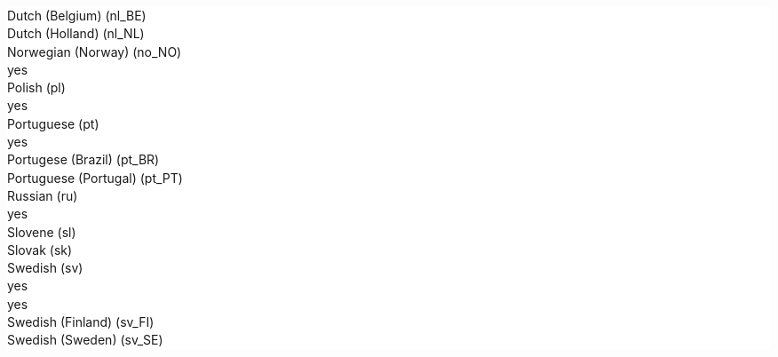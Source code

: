   <tr> 
   <td> Dutch (Belgium) (nl_BE)<br /> </td> 
   <td> </td> 
   <td> </td> 
  </tr> 
  <tr> 
   <td> Dutch (Holland) (nl_NL)<br /> </td> 
   <td> </td> 
   <td> </td> 
  </tr> 
  <tr> 
   <td> Norwegian (Norway) (no_NO)<br /> </td> 
   <td> </td> 
   <td> yes<br /> </td> 
  </tr> 
  <tr> 
   <td> Polish (pl)<br /> </td> 
   <td> </td> 
   <td> yes<br /> </td> 
  </tr> 
  <tr> 
   <td> Portuguese (pt)<br /> </td> 
   <td> </td> 
   <td> yes<br /> </td> 
  </tr> 
  <tr> 
   <td> Portugese (Brazil) (pt_BR)<br /> </td> 
   <td> </td> 
   <td> </td> 
  </tr> 
  <tr> 
   <td> Portuguese (Portugal) (pt_PT)<br /> </td> 
   <td> </td> 
   <td> </td> 
  </tr> 
  <tr> 
   <td> Russian (ru)<br /> </td> 
   <td> </td> 
   <td> yes<br /> </td> 
  </tr> 
  <tr> 
   <td> Slovene (sl)<br /> </td> 
   <td> </td> 
   <td> </td> 
  </tr> 
  <tr> 
   <td> Slovak (sk)<br /> </td> 
   <td> </td> 
   <td> </td> 
  </tr> 
  <tr> 
   <td> Swedish (sv)<br /> </td> 
   <td> yes<br /> </td> 
   <td> yes<br /> </td> 
  </tr> 
  <tr> 
   <td> Swedish (Finland) (sv_FI)<br /> </td> 
   <td> </td> 
   <td> </td> 
  </tr> 
  <tr> 
   <td> Swedish (Sweden) (sv_SE)<br /> </td> 
   <td> </td> 
   <td> </td> 